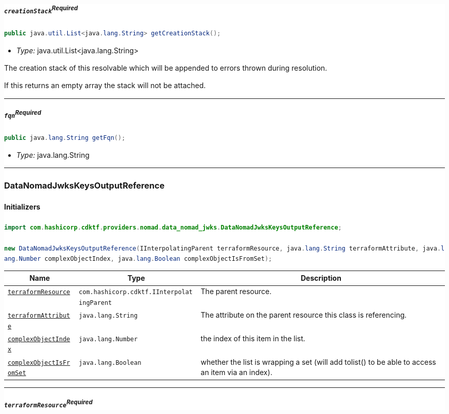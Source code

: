 
##### `creationStack`<sup>Required</sup> <a name="creationStack" id="@cdktf/provider-nomad.dataNomadJwks.DataNomadJwksKeysList.property.creationStack"></a>

```java
public java.util.List<java.lang.String> getCreationStack();
```

- *Type:* java.util.List<java.lang.String>

The creation stack of this resolvable which will be appended to errors thrown during resolution.

If this returns an empty array the stack will not be attached.

---

##### `fqn`<sup>Required</sup> <a name="fqn" id="@cdktf/provider-nomad.dataNomadJwks.DataNomadJwksKeysList.property.fqn"></a>

```java
public java.lang.String getFqn();
```

- *Type:* java.lang.String

---


### DataNomadJwksKeysOutputReference <a name="DataNomadJwksKeysOutputReference" id="@cdktf/provider-nomad.dataNomadJwks.DataNomadJwksKeysOutputReference"></a>

#### Initializers <a name="Initializers" id="@cdktf/provider-nomad.dataNomadJwks.DataNomadJwksKeysOutputReference.Initializer"></a>

```java
import com.hashicorp.cdktf.providers.nomad.data_nomad_jwks.DataNomadJwksKeysOutputReference;

new DataNomadJwksKeysOutputReference(IInterpolatingParent terraformResource, java.lang.String terraformAttribute, java.lang.Number complexObjectIndex, java.lang.Boolean complexObjectIsFromSet);
```

| **Name** | **Type** | **Description** |
| --- | --- | --- |
| <code><a href="#@cdktf/provider-nomad.dataNomadJwks.DataNomadJwksKeysOutputReference.Initializer.parameter.terraformResource">terraformResource</a></code> | <code>com.hashicorp.cdktf.IInterpolatingParent</code> | The parent resource. |
| <code><a href="#@cdktf/provider-nomad.dataNomadJwks.DataNomadJwksKeysOutputReference.Initializer.parameter.terraformAttribute">terraformAttribute</a></code> | <code>java.lang.String</code> | The attribute on the parent resource this class is referencing. |
| <code><a href="#@cdktf/provider-nomad.dataNomadJwks.DataNomadJwksKeysOutputReference.Initializer.parameter.complexObjectIndex">complexObjectIndex</a></code> | <code>java.lang.Number</code> | the index of this item in the list. |
| <code><a href="#@cdktf/provider-nomad.dataNomadJwks.DataNomadJwksKeysOutputReference.Initializer.parameter.complexObjectIsFromSet">complexObjectIsFromSet</a></code> | <code>java.lang.Boolean</code> | whether the list is wrapping a set (will add tolist() to be able to access an item via an index). |

---

##### `terraformResource`<sup>Required</sup> <a name="terraformResource" id="@cdktf/provider-nomad.dataNomadJwks.DataNomadJwksKeysOutputReference.Initializer.parameter.terraformResource"></a>
